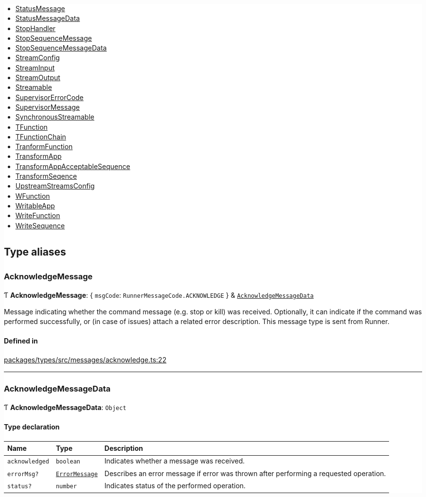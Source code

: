 - [StatusMessage](README.md#statusmessage)
- [StatusMessageData](README.md#statusmessagedata)
- [StopHandler](README.md#stophandler)
- [StopSequenceMessage](README.md#stopsequencemessage)
- [StopSequenceMessageData](README.md#stopsequencemessagedata)
- [StreamConfig](README.md#streamconfig)
- [StreamInput](README.md#streaminput)
- [StreamOutput](README.md#streamoutput)
- [Streamable](README.md#streamable)
- [SupervisorErrorCode](README.md#supervisorerrorcode)
- [SupervisorMessage](README.md#supervisormessage)
- [SynchronousStreamable](README.md#synchronousstreamable)
- [TFunction](README.md#tfunction)
- [TFunctionChain](README.md#tfunctionchain)
- [TranformFunction](README.md#tranformfunction)
- [TransformApp](README.md#transformapp)
- [TransformAppAcceptableSequence](README.md#transformappacceptablesequence)
- [TransformSeqence](README.md#transformseqence)
- [UpstreamStreamsConfig](README.md#upstreamstreamsconfig)
- [WFunction](README.md#wfunction)
- [WritableApp](README.md#writableapp)
- [WriteFunction](README.md#writefunction)
- [WriteSequence](README.md#writesequence)

## Type aliases

### AcknowledgeMessage

Ƭ **AcknowledgeMessage**: { `msgCode`: `RunnerMessageCode.ACKNOWLEDGE`  } & [`AcknowledgeMessageData`](README.md#acknowledgemessagedata)

Message indicating whether the command message (e.g. stop or kill) was received.
Optionally, it can indicate if the command was performed successfully, or
(in case of issues) attach a related error description.
This message type is sent from Runner.

#### Defined in

[packages/types/src/messages/acknowledge.ts:22](https://github.com/scramjet-cloud-platform/scramjet-csi-dev/blob/d294535a/packages/types/src/messages/acknowledge.ts#L22)

___

### AcknowledgeMessageData

Ƭ **AcknowledgeMessageData**: `Object`

#### Type declaration

| Name | Type | Description |
| :------ | :------ | :------ |
| `acknowledged` | `boolean` | Indicates whether a message was received. |
| `errorMsg?` | [`ErrorMessage`](README.md#errormessage) | Describes an error message if error was thrown after performing a requested operation. |
| `status?` | `number` | Indicates status of the performed operation. |
